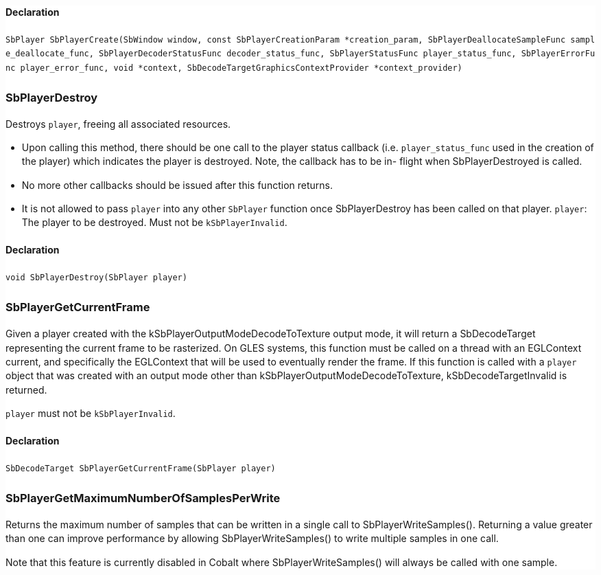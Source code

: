 #### Declaration

```
SbPlayer SbPlayerCreate(SbWindow window, const SbPlayerCreationParam *creation_param, SbPlayerDeallocateSampleFunc sample_deallocate_func, SbPlayerDecoderStatusFunc decoder_status_func, SbPlayerStatusFunc player_status_func, SbPlayerErrorFunc player_error_func, void *context, SbDecodeTargetGraphicsContextProvider *context_provider)
```

### SbPlayerDestroy

Destroys `player`, freeing all associated resources.

*   Upon calling this method, there should be one call to the player status
    callback (i.e. `player_status_func` used in the creation of the player)
    which indicates the player is destroyed. Note, the callback has to be in-
    flight when SbPlayerDestroyed is called.

*   No more other callbacks should be issued after this function returns.

*   It is not allowed to pass `player` into any other `SbPlayer` function once
    SbPlayerDestroy has been called on that player. `player`: The player to be
    destroyed. Must not be `kSbPlayerInvalid`.

#### Declaration

```
void SbPlayerDestroy(SbPlayer player)
```

### SbPlayerGetCurrentFrame

Given a player created with the kSbPlayerOutputModeDecodeToTexture output mode,
it will return a SbDecodeTarget representing the current frame to be rasterized.
On GLES systems, this function must be called on a thread with an EGLContext
current, and specifically the EGLContext that will be used to eventually render
the frame. If this function is called with a `player` object that was created
with an output mode other than kSbPlayerOutputModeDecodeToTexture,
kSbDecodeTargetInvalid is returned.

`player` must not be `kSbPlayerInvalid`.

#### Declaration

```
SbDecodeTarget SbPlayerGetCurrentFrame(SbPlayer player)
```

### SbPlayerGetMaximumNumberOfSamplesPerWrite

Returns the maximum number of samples that can be written in a single call to
SbPlayerWriteSamples(). Returning a value greater than one can improve
performance by allowing SbPlayerWriteSamples() to write multiple samples in one
call.

Note that this feature is currently disabled in Cobalt where
SbPlayerWriteSamples() will always be called with one sample.
